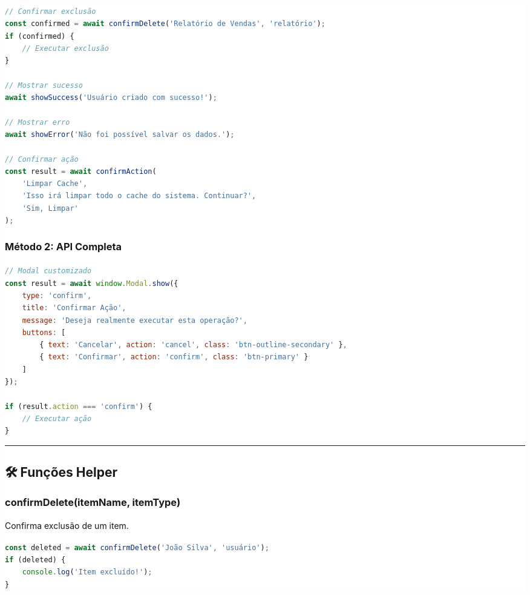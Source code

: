 ```javascript
// Confirmar exclusão
const confirmed = await confirmDelete('Relatório de Vendas', 'relatório');
if (confirmed) {
    // Executar exclusão
}

// Mostrar sucesso
await showSuccess('Usuário criado com sucesso!');

// Mostrar erro
await showError('Não foi possível salvar os dados.');

// Confirmar ação
const result = await confirmAction(
    'Limpar Cache',
    'Isso irá limpar todo o cache do sistema. Continuar?',
    'Sim, Limpar'
);
```

### Método 2: API Completa

```javascript
// Modal customizado
const result = await window.Modal.show({
    type: 'confirm',
    title: 'Confirmar Ação',
    message: 'Deseja realmente executar esta operação?',
    buttons: [
        { text: 'Cancelar', action: 'cancel', class: 'btn-outline-secondary' },
        { text: 'Confirmar', action: 'confirm', class: 'btn-primary' }
    ]
});

if (result.action === 'confirm') {
    // Executar ação
}
```

---

## 🛠️ Funções Helper

### confirmDelete(itemName, itemType)

Confirma exclusão de um item.

```javascript
const deleted = await confirmDelete('João Silva', 'usuário');
if (deleted) {
    console.log('Item excluído!');
}
```
